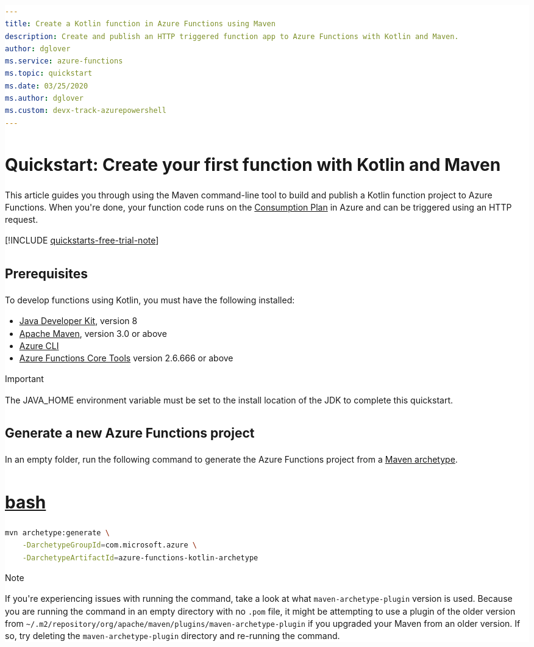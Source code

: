 ```yaml
---
title: Create a Kotlin function in Azure Functions using Maven
description: Create and publish an HTTP triggered function app to Azure Functions with Kotlin and Maven.
author: dglover
ms.service: azure-functions
ms.topic: quickstart
ms.date: 03/25/2020
ms.author: dglover 
ms.custom: devx-track-azurepowershell
---
```


# Quickstart: Create your first function with Kotlin and Maven

This article guides you through using the Maven command-line tool to build and publish a Kotlin function project to Azure Functions. When you're done, your function code runs on the [Consumption Plan](consumption-plan.md) in Azure and can be triggered using an HTTP request.

[!INCLUDE [quickstarts-free-trial-note](../../includes/quickstarts-free-trial-note.md)]

## Prerequisites

To develop functions using Kotlin, you must have the following installed:

- [Java Developer Kit](/azure/developer/java/fundamentals/java-jdk-long-term-support), version 8
- [Apache Maven](https://maven.apache.org), version 3.0 or above
- [Azure CLI](/cli/azure)
- [Azure Functions Core Tools](./functions-run-local.md#v2) version 2.6.666 or above

> [!IMPORTANT]
> The JAVA_HOME environment variable must be set to the install location of the JDK to complete this quickstart.

## Generate a new Azure Functions project

In an empty folder, run the following command to generate the Azure Functions project from a [Maven archetype](https://maven.apache.org/guides/introduction/introduction-to-archetypes.html).

# [bash](#tab/bash)
```bash
mvn archetype:generate \
    -DarchetypeGroupId=com.microsoft.azure \
    -DarchetypeArtifactId=azure-functions-kotlin-archetype
```

> [!NOTE]
> If you're experiencing issues with running the command, take a look at what `maven-archetype-plugin` version is used. Because you are running the command in an empty directory with no `.pom` file, it might be attempting to use a plugin of the older version from `~/.m2/repository/org/apache/maven/plugins/maven-archetype-plugin` if you upgraded your Maven from an older version. If so, try deleting the `maven-archetype-plugin` directory and re-running the command.
